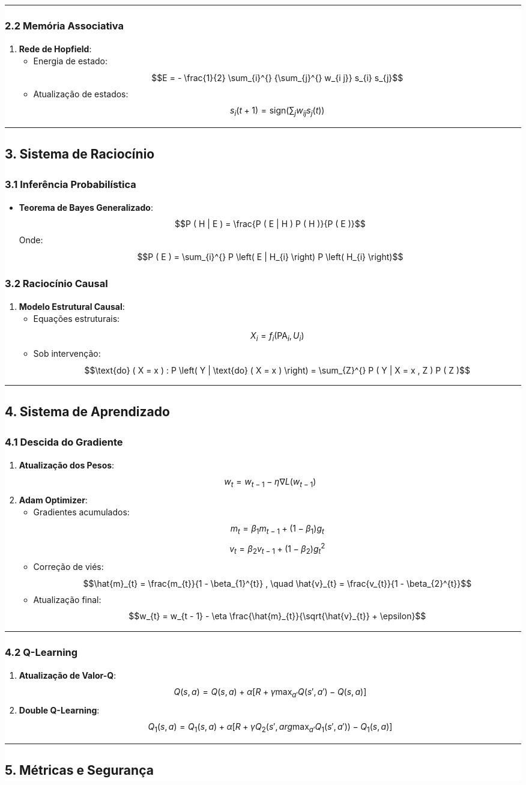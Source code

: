 ***

### **2.2 Memória Associativa**

1.  **Rede de Hopfield**:
    -   Energia de estado: $$E = - \frac{1}{2} \sum_{i}^{} {\sum_{j}^{} w_{i j}} s_{i} s_{j}$$
    -   Atualização de estados: $$s_{i} ( t + 1 ) = \text{sign} \left( \sum_{j} w_{i j} s_{j} ( t ) \right)$$

***

## **3. Sistema de Raciocínio**

### **3.1 Inferência Probabilística**

-   **Teorema de Bayes Generalizado**: $$P ( H | E ) = \frac{P ( E | H ) P ( H )}{P ( E )}$$ Onde: $$P ( E ) = \sum_{i}^{} P \left( E | H_{i} \right) P \left( H_{i} \right)$$

### **3.2 Raciocínio Causal**

1.  **Modelo Estrutural Causal**:
    -   Equações estruturais: $$X_{i} = f_{i} \left( \text{PA}_{i} , U_{i} \right)$$
    -   Sob intervenção: $$\text{do} ( X = x ) : P \left( Y | \text{do} ( X = x ) \right) = \sum_{Z}^{} P ( Y | X = x , Z ) P ( Z )$$

***

## **4. Sistema de Aprendizado**

### **4.1 Descida do Gradiente**

1.  **Atualização dos Pesos**: $$w_{t} = w_{t - 1} - \eta \nabla L \left( w_{t - 1} \right)$$
2.  **Adam Optimizer**:
    -   Gradientes acumulados: $$m_{t} = \beta_{1} m_{t - 1} + \left( 1 - \beta_{1} \right) g_{t}$$ $$v_{t} = \beta_{2} v_{t - 1} + \left( 1 - \beta_{2} \right) g_{t}^{2}$$
    -   Correção de viés: $$\hat{m}_{t} = \frac{m_{t}}{1 - \beta_{1}^{t}} , \quad \hat{v}_{t} = \frac{v_{t}}{1 - \beta_{2}^{t}}$$
    -   Atualização final: $$w_{t} = w_{t - 1} - \eta \frac{\hat{m}_{t}}{\sqrt{\hat{v}_{t}} + \epsilon}$$

***

### **4.2 Q-Learning**

1.  **Atualização de Valor-Q**: $$Q ( s , a ) = Q ( s , a ) + \alpha \left\lbrack R + \gamma \max_{a '} Q ( s ' , a ' ) - Q ( s , a ) \right\rbrack$$
2.  **Double Q-Learning**: $$Q_{1} ( s , a ) = Q_{1} ( s , a ) + \alpha \left\lbrack R + \gamma Q_{2} \left( s ' , a r g \max_{a '} Q_{1} ( s ' , a ' ) \right) - Q_{1} ( s , a ) \right\rbrack$$

***

## **5. Métricas e Segurança**
